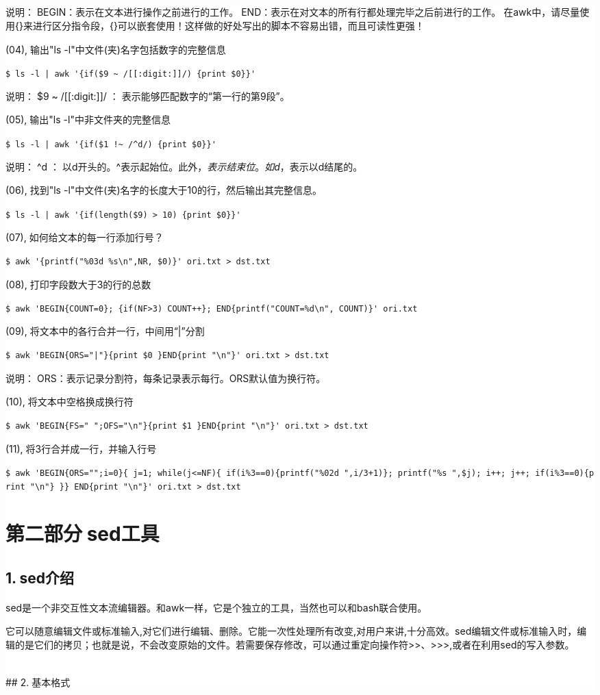 说明：
BEGIN：表示在文本进行操作之前进行的工作。
END：表示在对文本的所有行都处理完毕之后前进行的工作。
在awk中，请尽量使用{}来进行区分指令段，{}可以嵌套使用！这样做的好处写出的脚本不容易出错，而且可读性更强！

(04), 输出"ls -l"中文件(夹)名字包括数字的完整信息

    $ ls -l | awk '{if($9 ~ /[[:digit:]]/) {print $0}}'

说明：
$9 ~ /[[:digit:]]/ ： 表示能够匹配数字的“第一行的第9段”。

(05), 输出"ls -l"中非文件夹的完整信息

    $ ls -l | awk '{if($1 !~ /^d/) {print $0}}'

说明：
^d ： 以d开头的。^表示起始位。此外，$表示结束位。如d$，表示以d结尾的。

(06), 找到"ls -l"中文件(夹)名字的长度大于10的行，然后输出其完整信息。

    $ ls -l | awk '{if(length($9) > 10) {print $0}}'

(07), 如何给文本的每一行添加行号？

    $ awk '{printf("%03d %s\n",NR, $0)}' ori.txt > dst.txt

(08), 打印字段数大于3的行的总数

    $ awk 'BEGIN{COUNT=0}; {if(NF>3) COUNT++}; END{printf("COUNT=%d\n", COUNT)}' ori.txt

(09), 将文本中的各行合并一行，中间用“|”分割

    $ awk 'BEGIN{ORS="|"}{print $0 }END{print "\n"}' ori.txt > dst.txt
说明：
ORS：表示记录分割符，每条记录表示每行。ORS默认值为换行符。

(10), 将文本中空格换成换行符

    $ awk 'BEGIN{FS=" ";OFS="\n"}{print $1 }END{print "\n"}' ori.txt > dst.txt

(11), 将3行合并成一行，并输入行号

    $ awk 'BEGIN{ORS="";i=0}{ j=1; while(j<=NF){ if(i%3==0){printf("%02d ",i/3+1)}; printf("%s ",$j); i++; j++; if(i%3==0){print "\n"} }} END{print "\n"}' ori.txt > dst.txt


# 第二部分 sed工具


## 1. sed介绍

sed是一个非交互性文本流编辑器。和awk一样，它是个独立的工具，当然也可以和bash联合使用。

它可以随意编辑文件或标准输入,对它们进行编辑、删除。它能一次性处理所有改变,对用户来讲,十分高效。sed编辑文件或标准输入时，编辑的是它们的拷贝；也就是说，不会改变原始的文件。若需要保存修改，可以通过重定向操作符>>、>>>,或者在利用sed的写入参数。

<br/>
## 2. 基本格式
